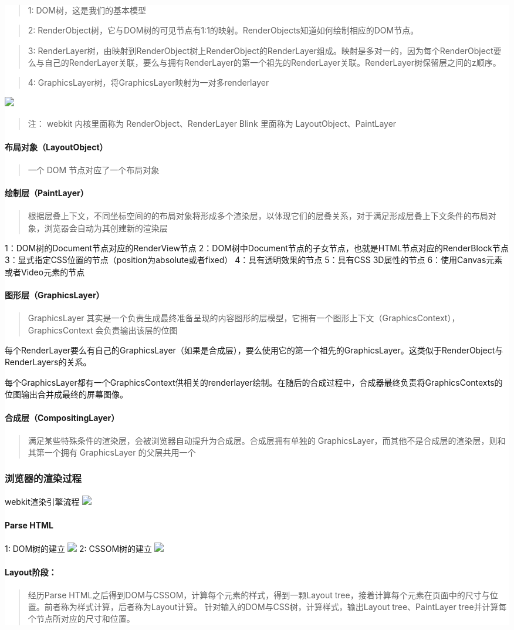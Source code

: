 > 1: DOM树，这是我们的基本模型

>2: RenderObject树，它与DOM树的可见节点有1:1的映射。RenderObjects知道如何绘制相应的DOM节点。

> 3: RenderLayer树，由映射到RenderObject树上RenderObject的RenderLayer组成。映射是多对一的，因为每个RenderObject要么与自己的RenderLayer关联，要么与拥有RenderLayer的第一个祖先的RenderLayer关联。RenderLayer树保留层之间的z顺序。

> 4: GraphicsLayer树，将GraphicsLayer映射为一对多renderlayer

![](/hide/tree.png)

> 注： webkit 内核里面称为 RenderObject、RenderLayer
     Blink 里面称为 LayoutObject、PaintLayer

#### 布局对象（LayoutObject）
> 一个 DOM 节点对应了一个布局对象

#### 绘制层（PaintLayer）
>根据层叠上下文，不同坐标空间的的布局对象将形成多个渲染层，以体现它们的层叠关系，对于满足形成层叠上下文条件的布局对象，浏览器会自动为其创建新的渲染层

1：DOM树的Document节点对应的RenderView节点
2：DOM树中Document节点的子女节点，也就是HTML节点对应的RenderBlock节点
3：显式指定CSS位置的节点（position为absolute或者fixed）
4：具有透明效果的节点
5：具有CSS 3D属性的节点
6：使用Canvas元素或者Video元素的节点

#### 图形层（GraphicsLayer）
> GraphicsLayer 其实是一个负责生成最终准备呈现的内容图形的层模型，它拥有一个图形上下文（GraphicsContext），GraphicsContext 会负责输出该层的位图

每个RenderLayer要么有自己的GraphicsLayer（如果是合成层），要么使用它的第一个祖先的GraphicsLayer。这类似于RenderObject与RenderLayers的关系。

每个GraphicsLayer都有一个GraphicsContext供相关的renderlayer绘制。在随后的合成过程中，合成器最终负责将GraphicsContexts的位图输出合并成最终的屏幕图像。

#### 合成层（CompositingLayer）
> 满足某些特殊条件的渲染层，会被浏览器自动提升为合成层。合成层拥有单独的 GraphicsLayer，而其他不是合成层的渲染层，则和其第一个拥有 GraphicsLayer 的父层共用一个


### 浏览器的渲染过程
webkit渲染引擎流程
![](/hide/webkit.png)


#### Parse HTML
1: DOM树的建立
![](/hide/html.jpg)
2: CSSOM树的建立
![](/hide/css.jpg)

#### Layout阶段：
> 经历Parse HTML之后得到DOM与CSSOM，计算每个元素的样式，得到一颗Layout tree，接着计算每个元素在页面中的尺寸与位置。前者称为样式计算，后者称为Layout计算。
针对输入的DOM与CSS树，计算样式，输出Layout tree、PaintLayer tree并计算每个节点所对应的尺寸和位置。
